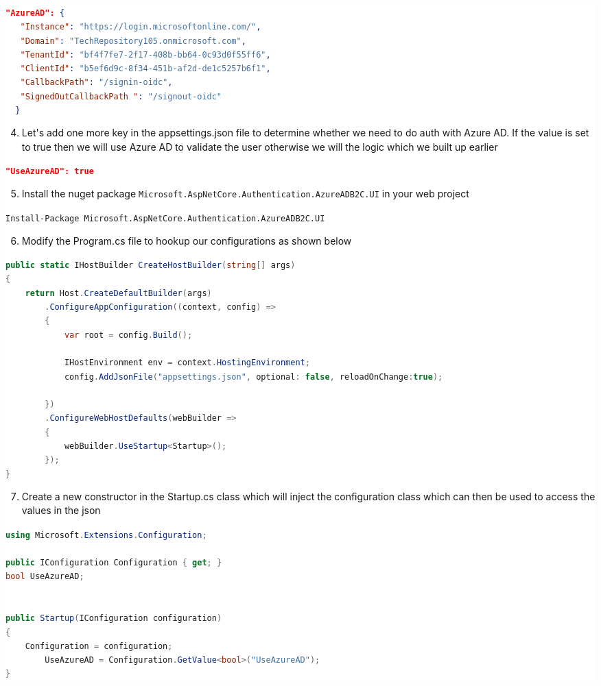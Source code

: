 ```json
"AzureAD": {
   "Instance": "https://login.microsoftonline.com/",
   "Domain": "TechRepository105.onmicrosoft.com",
   "TenantId": "bf4f7fe7-2f17-408b-bb64-0c93d0f55ff6",
   "ClientId": "b5ef6d9c-8f34-451b-af2d-de1c5257b6f1",
   "CallbackPath": "/signin-oidc",
   "SignedOutCallbackPath ": "/signout-oidc"
  }
```

4. Let's add one more key in the appsettings.json file to determine whether we need to do auth with Azure AD. If the value is set to true then we will use Azure AD to validate the user otherwise we will the logic which we built up earlier
```json
"UseAzureAD": true
```
5. Install the nuget package `Microsoft.AspNetCore.Authentication.AzureADB2C.UI` in your web project

```bash
Install-Package Microsoft.AspNetCore.Authentication.AzureADB2C.UI
```


6. Modify the Program.cs file to hookup our configurations as shown below
```csharp
public static IHostBuilder CreateHostBuilder(string[] args)
{
    return Host.CreateDefaultBuilder(args)
        .ConfigureAppConfiguration((context, config) =>
        {
            var root = config.Build();

            IHostEnvironment env = context.HostingEnvironment;
            config.AddJsonFile("appsettings.json", optional: false, reloadOnChange:true);

        })
        .ConfigureWebHostDefaults(webBuilder =>
        {
            webBuilder.UseStartup<Startup>();
        });
}
```
7. Create a new constructor in the Startup.cs class which will inject the configuration class which can then be used to access the values in the json

```csharp
using Microsoft.Extensions.Configuration;

public IConfiguration Configuration { get; }
bool UseAzureAD;


public Startup(IConfiguration configuration)
{
    Configuration = configuration;
        UseAzureAD = Configuration.GetValue<bool>("UseAzureAD");
}
```
